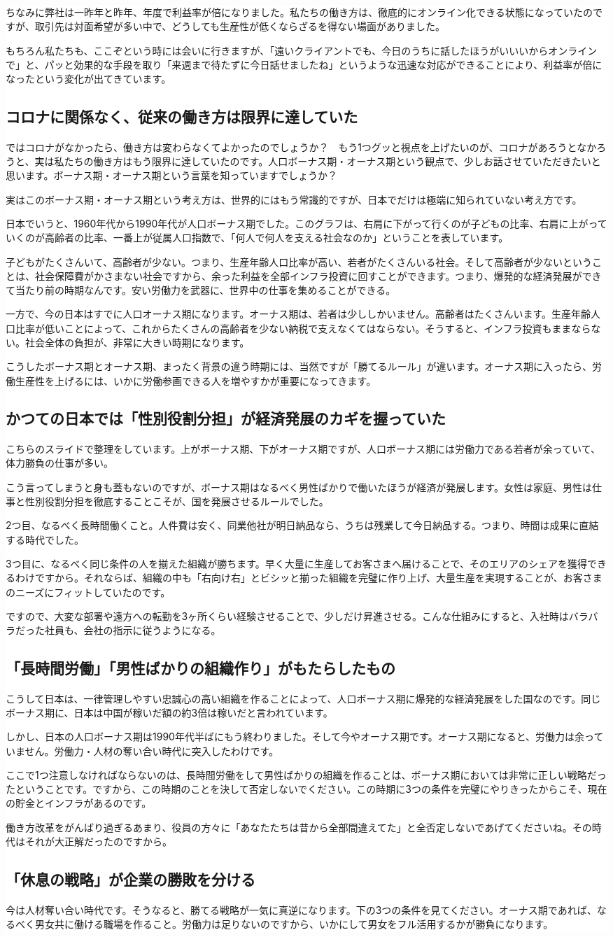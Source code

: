 ちなみに弊社は一昨年と昨年、年度で利益率が倍になりました。私たちの働き方は、徹底的にオンライン化できる状態になっていたのですが、取引先は対面希望が多い中で、どうしても生産性が低くならざるを得ない場面がありました。

もちろん私たちも、ここぞという時には会いに行きますが、「遠いクライアントでも、今日のうちに話したほうがいいいからオンラインで」と、パッと効果的な手段を取り「来週まで待たずに今日話せましたね」というような迅速な対応ができることにより、利益率が倍になったという変化が出てきています。

## [](https://logmi.jp/business/articles/324726#s5)コロナに関係なく、従来の働き方は限界に達していた

ではコロナがなかったら、働き方は変わらなくてよかったのでしょうか？　もう1つグッと視点を上げたいのが、コロナがあろうとなかろうと、実は私たちの働き方はもう限界に達していたのです。人口ボーナス期・オーナス期という観点で、少しお話させていただきたいと思います。ボーナス期・オーナス期という言葉を知っていますでしょうか？　

実はこのボーナス期・オーナス期という考え方は、世界的にはもう常識的ですが、日本でだけは極端に知られていない考え方です。

日本でいうと、1960年代から1990年代が人口ボーナス期でした。このグラフは、右肩に下がって行くのが子どもの比率、右肩に上がっていくのが高齢者の比率、一番上が従属人口指数で、「何人で何人を支える社会なのか」ということを表しています。

子どもがたくさんいて、高齢者が少ない。つまり、生産年齢人口比率が高い、若者がたくさんいる社会。そして高齢者が少ないということは、社会保障費がかさまない社会ですから、余った利益を全部インフラ投資に回すことができます。つまり、爆発的な経済発展ができて当たり前の時期なんです。安い労働力を武器に、世界中の仕事を集めることができる。

一方で、今の日本はすでに人口オーナス期になります。オーナス期は、若者は少ししかいません。高齢者はたくさんいます。生産年齢人口比率が低いことによって、これからたくさんの高齢者を少ない納税で支えなくてはならない。そうすると、インフラ投資もままならない。社会全体の負担が、非常に大きい時期になります。

こうしたボーナス期とオーナス期、まったく背景の違う時期には、当然ですが「勝てるルール」が違います。オーナス期に入ったら、労働生産性を上げるには、いかに労働参画できる人を増やすかが重要になってきます。

## [](https://logmi.jp/business/articles/324726#s6)かつての日本では「性別役割分担」が経済発展のカギを握っていた

こちらのスライドで整理をしています。上がボーナス期、下がオーナス期ですが、人口ボーナス期には労働力である若者が余っていて、体力勝負の仕事が多い。

こう言ってしまうと身も蓋もないのですが、ボーナス期はなるべく男性ばかりで働いたほうが経済が発展します。女性は家庭、男性は仕事と性別役割分担を徹底することこそが、国を発展させるルールでした。

2つ目、なるべく長時間働くこと。人件費は安く、同業他社が明日納品なら、うちは残業して今日納品する。つまり、時間は成果に直結する時代でした。

3つ目に、なるべく同じ条件の人を揃えた組織が勝ちます。早く大量に生産してお客さまへ届けることで、そのエリアのシェアを獲得できるわけですから。それならば、組織の中も「右向け右」とビシッと揃った組織を完璧に作り上げ、大量生産を実現することが、お客さまのニーズにフィットしていたのです。

ですので、大変な部署や遠方への転勤を3ヶ所くらい経験させることで、少しだけ昇進させる。こんな仕組みにすると、入社時はバラバラだった社員も、会社の指示に従うようになる。

## [](https://logmi.jp/business/articles/324726#s7)「長時間労働」「男性ばかりの組織作り」がもたらしたもの

こうして日本は、一律管理しやすい忠誠心の高い組織を作ることによって、人口ボーナス期に爆発的な経済発展をした国なのです。同じボーナス期に、日本は中国が稼いだ額の約3倍は稼いだと言われています。

しかし、日本の人口ボーナス期は1990年代半ばにもう終わりました。そして今やオーナス期です。オーナス期になると、労働力は余っていません。労働力・人材の奪い合い時代に突入したわけです。

ここで1つ注意しなければならないのは、長時間労働をして男性ばかりの組織を作ることは、ボーナス期においては非常に正しい戦略だったということです。ですから、この時期のことを決して否定しないでください。この時期に3つの条件を完璧にやりきったからこそ、現在の貯金とインフラがあるのです。

働き方改革をがんばり過ぎるあまり、役員の方々に「あなたたちは昔から全部間違えてた」と全否定しないであげてくださいね。その時代はそれが大正解だったのですから。

## [](https://logmi.jp/business/articles/324726#s8)「休息の戦略」が企業の勝敗を分ける

今は人材奪い合い時代です。そうなると、勝てる戦略が一気に真逆になります。下の3つの条件を見てください。オーナス期であれば、なるべく男女共に働ける職場を作ること。労働力は足りないのですから、いかにして男女をフル活用するかが勝負になります。
